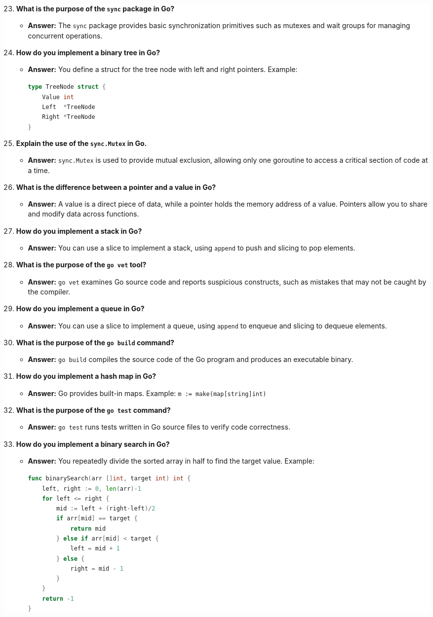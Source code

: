 23. **What is the purpose of the `sync` package in Go?**
    - **Answer:** The `sync` package provides basic synchronization primitives such as mutexes and wait groups for managing concurrent operations.

24. **How do you implement a binary tree in Go?**
    - **Answer:** You define a struct for the tree node with left and right pointers. Example:
      ```go
      type TreeNode struct {
          Value int
          Left  *TreeNode
          Right *TreeNode
      }
      ```

25. **Explain the use of the `sync.Mutex` in Go.**
    - **Answer:** `sync.Mutex` is used to provide mutual exclusion, allowing only one goroutine to access a critical section of code at a time.

26. **What is the difference between a pointer and a value in Go?**
    - **Answer:** A value is a direct piece of data, while a pointer holds the memory address of a value. Pointers allow you to share and modify data across functions.

27. **How do you implement a stack in Go?**
    - **Answer:** You can use a slice to implement a stack, using `append` to push and slicing to pop elements.

28. **What is the purpose of the `go vet` tool?**
    - **Answer:** `go vet` examines Go source code and reports suspicious constructs, such as mistakes that may not be caught by the compiler.

29. **How do you implement a queue in Go?**
    - **Answer:** You can use a slice to implement a queue, using `append` to enqueue and slicing to dequeue elements.

30. **What is the purpose of the `go build` command?**
    - **Answer:** `go build` compiles the source code of the Go program and produces an executable binary.

31. **How do you implement a hash map in Go?**
    - **Answer:** Go provides built-in maps. Example: `m := make(map[string]int)`

32. **What is the purpose of the `go test` command?**
    - **Answer:** `go test` runs tests written in Go source files to verify code correctness.

33. **How do you implement a binary search in Go?**
    - **Answer:** You repeatedly divide the sorted array in half to find the target value. Example:
      ```go
      func binarySearch(arr []int, target int) int {
          left, right := 0, len(arr)-1
          for left <= right {
              mid := left + (right-left)/2
              if arr[mid] == target {
                  return mid
              } else if arr[mid] < target {
                  left = mid + 1
              } else {
                  right = mid - 1
              }
          }
          return -1
      }
      ```
